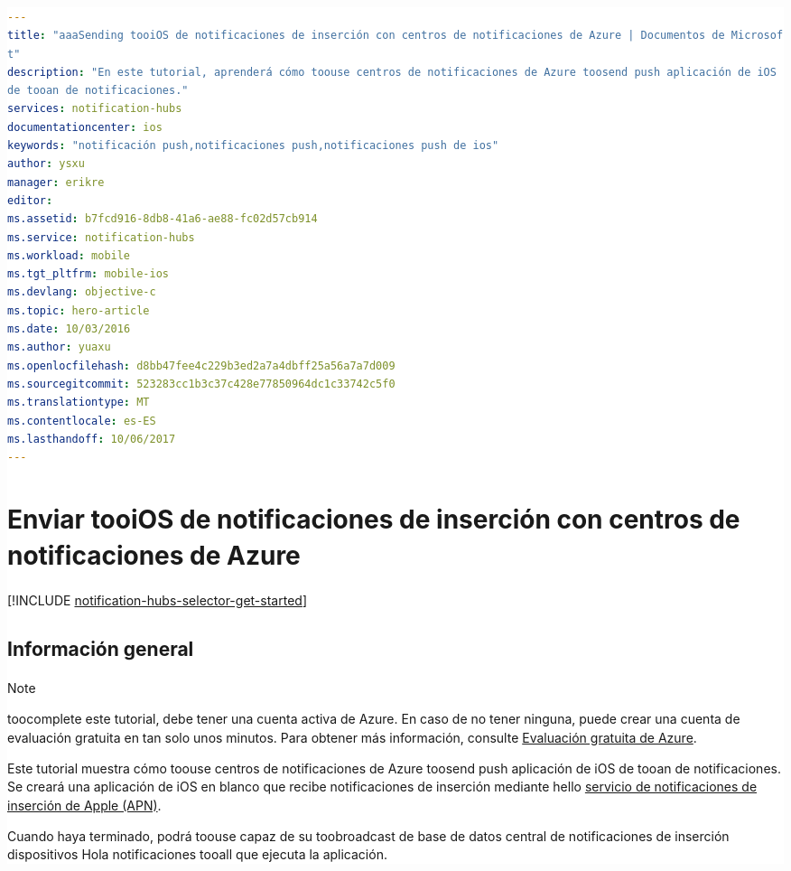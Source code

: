 ```yaml
---
title: "aaaSending tooiOS de notificaciones de inserción con centros de notificaciones de Azure | Documentos de Microsoft"
description: "En este tutorial, aprenderá cómo toouse centros de notificaciones de Azure toosend push aplicación de iOS de tooan de notificaciones."
services: notification-hubs
documentationcenter: ios
keywords: "notificación push,notificaciones push,notificaciones push de ios"
author: ysxu
manager: erikre
editor: 
ms.assetid: b7fcd916-8db8-41a6-ae88-fc02d57cb914
ms.service: notification-hubs
ms.workload: mobile
ms.tgt_pltfrm: mobile-ios
ms.devlang: objective-c
ms.topic: hero-article
ms.date: 10/03/2016
ms.author: yuaxu
ms.openlocfilehash: d8bb47fee4c229b3ed2a7a4dbff25a56a7a7d009
ms.sourcegitcommit: 523283cc1b3c37c428e77850964dc1c33742c5f0
ms.translationtype: MT
ms.contentlocale: es-ES
ms.lasthandoff: 10/06/2017
---
```

# <a name="sending-push-notifications-tooios-with-azure-notification-hubs"></a>Enviar tooiOS de notificaciones de inserción con centros de notificaciones de Azure
[!INCLUDE [notification-hubs-selector-get-started](../../includes/notification-hubs-selector-get-started.md)]

## <a name="overview"></a>Información general
> [!NOTE]
> toocomplete este tutorial, debe tener una cuenta activa de Azure. En caso de no tener ninguna, puede crear una cuenta de evaluación gratuita en tan solo unos minutos. Para obtener más información, consulte [Evaluación gratuita de Azure](https://azure.microsoft.com/pricing/free-trial/?WT.mc_id=A0E0E5C02&amp;returnurl=http%3A%2F%2Fazure.microsoft.com%2Fen-us%2Fdocumentation%2Farticles%2Fnotification-hubs-ios-get-started).
> 
> 

Este tutorial muestra cómo toouse centros de notificaciones de Azure toosend push aplicación de iOS de tooan de notificaciones. Se creará una aplicación de iOS en blanco que recibe notificaciones de inserción mediante hello [servicio de notificaciones de inserción de Apple (APN)](https://developer.apple.com/library/ios/documentation/NetworkingInternet/Conceptual/RemoteNotificationsPG/Chapters/ApplePushService.html). 

Cuando haya terminado, podrá toouse capaz de su toobroadcast de base de datos central de notificaciones de inserción dispositivos Hola notificaciones tooall que ejecuta la aplicación.


[6]: ./media/notification-hubs-ios-get-started/notification-hubs-configure-ios.png
[8]: ./media/notification-hubs-ios-get-started/notification-hubs-create-ios-app.png
[9]: ./media/notification-hubs-ios-get-started/notification-hubs-create-ios-app2.png
[10]: ./media/notification-hubs-ios-get-started/notification-hubs-create-ios-app3.png
[11]: ./media/notification-hubs-ios-get-started/notification-hubs-xcode-product-name.png
[30]: ./media/notification-hubs-ios-get-started/notification-hubs-test-send.png
[31]: ./media/notification-hubs-ios-get-started/notification-hubs-ios-ui.png
[32]: ./media/notification-hubs-ios-get-started/notification-hubs-storyboard-view.png
[33]: ./media/notification-hubs-ios-get-started/notification-hubs-test1.png
[34]: ./media/notification-hubs-ios-get-started/notification-hubs-test2.png
[35]: ./media/notification-hubs-ios-get-started/notification-hubs-test3.png
[servicios móviles iOS SDK versión 1.2.4]: http://aka.ms/kymw2g
[Mobile Services iOS SDK]: http://go.microsoft.com/fwLink/?LinkID=266533
[Submit an app page]: http://go.microsoft.com/fwlink/p/?LinkID=266582
[My Applications]: http://go.microsoft.com/fwlink/p/?LinkId=262039
[Live SDK for Windows]: http://go.microsoft.com/fwlink/p/?LinkId=262253
[Get started with Mobile Services]: /develop/mobile/tutorials/get-started-ios
[Azure Classic Portal]: https://manage.windowsazure.com/
[Introducción a los centros de notificaciones]: http://msdn.microsoft.com/library/jj927170.aspx
[Xcode]: https://go.microsoft.com/fwLink/p/?LinkID=266532
[iOS Provisioning Portal]: http://go.microsoft.com/fwlink/p/?LinkId=272456
[Get started with push notifications in Mobile Services]: ../mobile-services-javascript-backend-ios-get-started-push.md
[Azure notificación centros de informar a los usuarios de iOS con back-end de .NET]: notification-hubs-aspnet-backend-ios-apple-apns-notification.md
[toosend de centros de notificaciones utilice noticias de última hora]: notification-hubs-ios-xplat-segmented-apns-push-notification.md
[locales y Guía de programación de notificaciones de inserción]: http://developer.apple.com/library/mac/#documentation/NetworkingInternet/Conceptual/RemoteNotificationsPG/Chapters/ApplePushService.html#//apple_ref/doc/uid/TP40008194-CH100-SW1
[Portal de Azure]: https://portal.azure.com